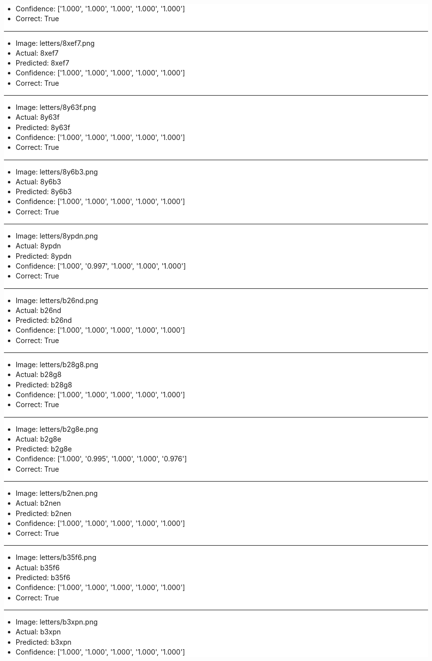 - Confidence: ['1.000', '1.000', '1.000', '1.000', '1.000']
- Correct: True
--------------------------------------------------
- Image: letters/8xef7.png
- Actual: 8xef7
- Predicted: 8xef7
- Confidence: ['1.000', '1.000', '1.000', '1.000', '1.000']
- Correct: True
--------------------------------------------------
- Image: letters/8y63f.png
- Actual: 8y63f
- Predicted: 8y63f
- Confidence: ['1.000', '1.000', '1.000', '1.000', '1.000']
- Correct: True
--------------------------------------------------
- Image: letters/8y6b3.png
- Actual: 8y6b3
- Predicted: 8y6b3
- Confidence: ['1.000', '1.000', '1.000', '1.000', '1.000']
- Correct: True
--------------------------------------------------
- Image: letters/8ypdn.png
- Actual: 8ypdn
- Predicted: 8ypdn
- Confidence: ['1.000', '0.997', '1.000', '1.000', '1.000']
- Correct: True
--------------------------------------------------
- Image: letters/b26nd.png
- Actual: b26nd
- Predicted: b26nd
- Confidence: ['1.000', '1.000', '1.000', '1.000', '1.000']
- Correct: True
--------------------------------------------------
- Image: letters/b28g8.png
- Actual: b28g8
- Predicted: b28g8
- Confidence: ['1.000', '1.000', '1.000', '1.000', '1.000']
- Correct: True
--------------------------------------------------
- Image: letters/b2g8e.png
- Actual: b2g8e
- Predicted: b2g8e
- Confidence: ['1.000', '0.995', '1.000', '1.000', '0.976']
- Correct: True
--------------------------------------------------
- Image: letters/b2nen.png
- Actual: b2nen
- Predicted: b2nen
- Confidence: ['1.000', '1.000', '1.000', '1.000', '1.000']
- Correct: True
--------------------------------------------------
- Image: letters/b35f6.png
- Actual: b35f6
- Predicted: b35f6
- Confidence: ['1.000', '1.000', '1.000', '1.000', '1.000']
- Correct: True
--------------------------------------------------
- Image: letters/b3xpn.png
- Actual: b3xpn
- Predicted: b3xpn
- Confidence: ['1.000', '1.000', '1.000', '1.000', '1.000']